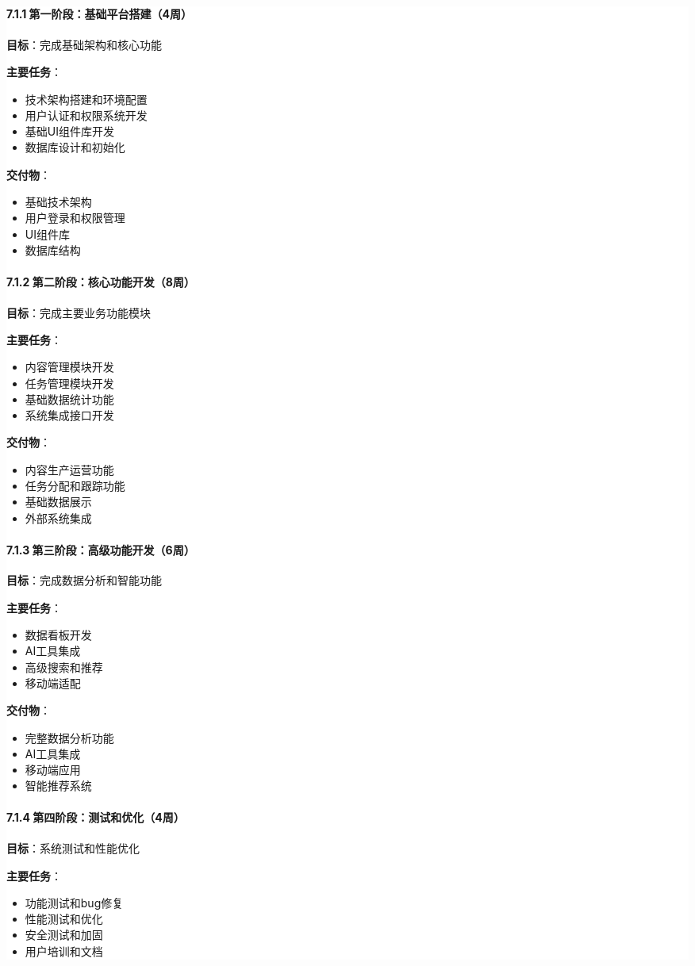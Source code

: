 #### 7.1.1 第一阶段：基础平台搭建（4周）
**目标**：完成基础架构和核心功能

**主要任务**：
- 技术架构搭建和环境配置
- 用户认证和权限系统开发
- 基础UI组件库开发
- 数据库设计和初始化

**交付物**：
- 基础技术架构
- 用户登录和权限管理
- UI组件库
- 数据库结构

#### 7.1.2 第二阶段：核心功能开发（8周）
**目标**：完成主要业务功能模块

**主要任务**：
- 内容管理模块开发
- 任务管理模块开发
- 基础数据统计功能
- 系统集成接口开发

**交付物**：
- 内容生产运营功能
- 任务分配和跟踪功能
- 基础数据展示
- 外部系统集成

#### 7.1.3 第三阶段：高级功能开发（6周）
**目标**：完成数据分析和智能功能

**主要任务**：
- 数据看板开发
- AI工具集成
- 高级搜索和推荐
- 移动端适配

**交付物**：
- 完整数据分析功能
- AI工具集成
- 移动端应用
- 智能推荐系统

#### 7.1.4 第四阶段：测试和优化（4周）
**目标**：系统测试和性能优化

**主要任务**：
- 功能测试和bug修复
- 性能测试和优化
- 安全测试和加固
- 用户培训和文档
